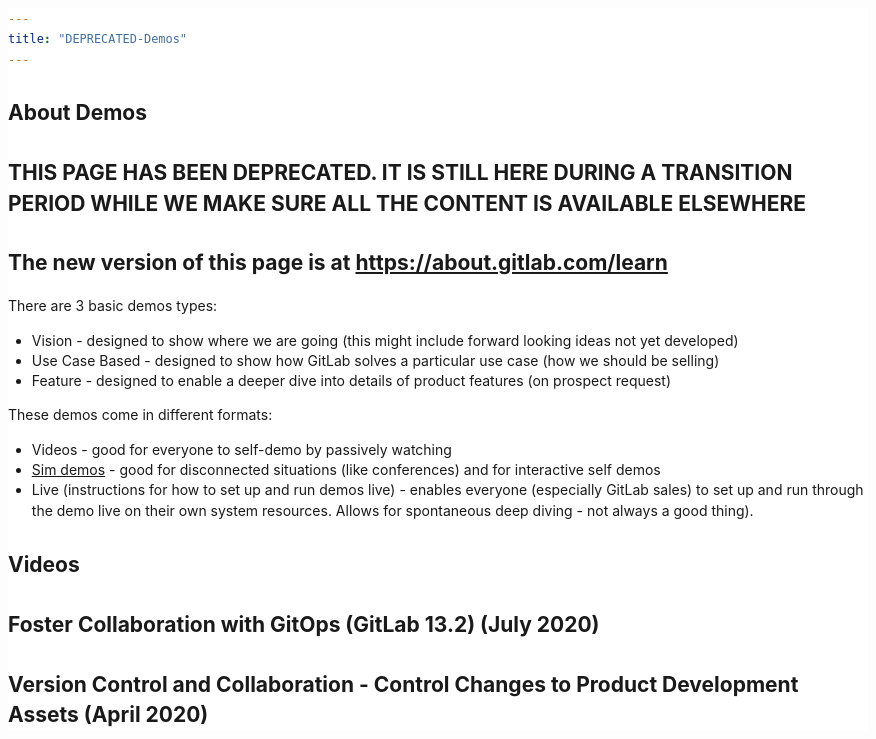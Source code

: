 ```yaml
---
title: "DEPRECATED-Demos"
---
```


## About Demos

## THIS PAGE HAS BEEN DEPRECATED. IT IS STILL HERE DURING A TRANSITION PERIOD WHILE WE MAKE SURE ALL THE CONTENT IS AVAILABLE ELSEWHERE

## The new version of this page is at https://about.gitlab.com/learn

There are 3 basic demos types:

- Vision - designed to show where we are going (this might include forward looking ideas not yet developed)
- Use Case Based - designed to show how GitLab solves a particular use case (how we should be selling)
- Feature - designed to enable a deeper dive into details of product features (on prospect request)

These demos come in different formats:

- Videos - good for everyone to self-demo by passively watching
- [Sim demos](./sim-demos/) - good for disconnected situations (like conferences) and for interactive self demos
- Live (instructions for how to set up and run demos live) - enables everyone (especially GitLab sales) to set up and run through the demo live on their own system resources. Allows for spontaneous deep diving - not always a good thing).

## Videos

## Foster Collaboration with GitOps (GitLab 13.2) (July 2020)

<figure class="video_container">
<iframe width="560" height="315" src="https://www.youtube.com/embed/onFpj_wvbLM" frameborder="0" allow="accelerometer; autoplay; encrypted-media; gyroscope; picture-in-picture" allowfullscreen></iframe>
</figure>

## Version Control and Collaboration - Control Changes to Product Development Assets (April 2020)

<figure class="video_container">
<iframe width="560" height="315" src="https://www.youtube.com/embed/l6K3Xn2MPJw" frameborder="0" allow="accelerometer; autoplay; encrypted-media; gyroscope; picture-in-picture" allowfullscreen></iframe>
</figure>
